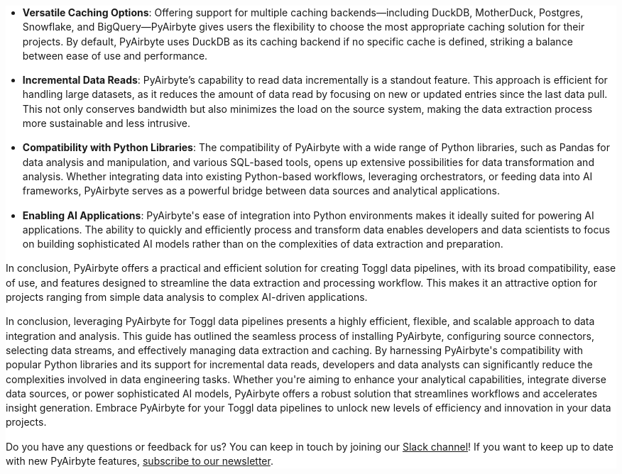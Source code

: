 - **Versatile Caching Options**: Offering support for multiple caching backends—including DuckDB, MotherDuck, Postgres, Snowflake, and BigQuery—PyAirbyte gives users the flexibility to choose the most appropriate caching solution for their projects. By default, PyAirbyte uses DuckDB as its caching backend if no specific cache is defined, striking a balance between ease of use and performance.

- **Incremental Data Reads**: PyAirbyte’s capability to read data incrementally is a standout feature. This approach is efficient for handling large datasets, as it reduces the amount of data read by focusing on new or updated entries since the last data pull. This not only conserves bandwidth but also minimizes the load on the source system, making the data extraction process more sustainable and less intrusive.

- **Compatibility with Python Libraries**: The compatibility of PyAirbyte with a wide range of Python libraries, such as Pandas for data analysis and manipulation, and various SQL-based tools, opens up extensive possibilities for data transformation and analysis. Whether integrating data into existing Python-based workflows, leveraging orchestrators, or feeding data into AI frameworks, PyAirbyte serves as a powerful bridge between data sources and analytical applications.

- **Enabling AI Applications**: PyAirbyte's ease of integration into Python environments makes it ideally suited for powering AI applications. The ability to quickly and efficiently process and transform data enables developers and data scientists to focus on building sophisticated AI models rather than on the complexities of data extraction and preparation.

In conclusion, PyAirbyte offers a practical and efficient solution for creating Toggl data pipelines, with its broad compatibility, ease of use, and features designed to streamline the data extraction and processing workflow. This makes it an attractive option for projects ranging from simple data analysis to complex AI-driven applications.

In conclusion, leveraging PyAirbyte for Toggl data pipelines presents a highly efficient, flexible, and scalable approach to data integration and analysis. This guide has outlined the seamless process of installing PyAirbyte, configuring source connectors, selecting data streams, and effectively managing data extraction and caching. By harnessing PyAirbyte's compatibility with popular Python libraries and its support for incremental data reads, developers and data analysts can significantly reduce the complexities involved in data engineering tasks. Whether you're aiming to enhance your analytical capabilities, integrate diverse data sources, or power sophisticated AI models, PyAirbyte offers a robust solution that streamlines workflows and accelerates insight generation. Embrace PyAirbyte for your Toggl data pipelines to unlock new levels of efficiency and innovation in your data projects.

Do you have any questions or feedback for us? You can keep in touch by joining our [Slack channel](https://airbyte.com/community/community)! If you want to keep up to date with new PyAirbyte features, [subscribe to our newsletter](https://airbyte.com/community/newsletter).
